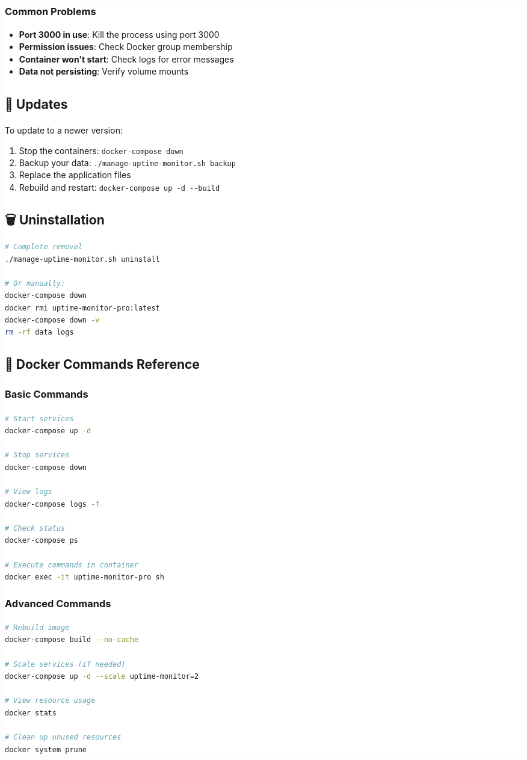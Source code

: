 ### Common Problems
- **Port 3000 in use**: Kill the process using port 3000
- **Permission issues**: Check Docker group membership
- **Container won't start**: Check logs for error messages
- **Data not persisting**: Verify volume mounts

## 🔄 Updates

To update to a newer version:

1. Stop the containers: `docker-compose down`
2. Backup your data: `./manage-uptime-monitor.sh backup`
3. Replace the application files
4. Rebuild and restart: `docker-compose up -d --build`

## 🗑️ Uninstallation

```bash
# Complete removal
./manage-uptime-monitor.sh uninstall

# Or manually:
docker-compose down
docker rmi uptime-monitor-pro:latest
docker-compose down -v
rm -rf data logs
```

## 🐳 Docker Commands Reference

### Basic Commands
```bash
# Start services
docker-compose up -d

# Stop services
docker-compose down

# View logs
docker-compose logs -f

# Check status
docker-compose ps

# Execute commands in container
docker exec -it uptime-monitor-pro sh
```

### Advanced Commands
```bash
# Rebuild image
docker-compose build --no-cache

# Scale services (if needed)
docker-compose up -d --scale uptime-monitor=2

# View resource usage
docker stats

# Clean up unused resources
docker system prune
```
